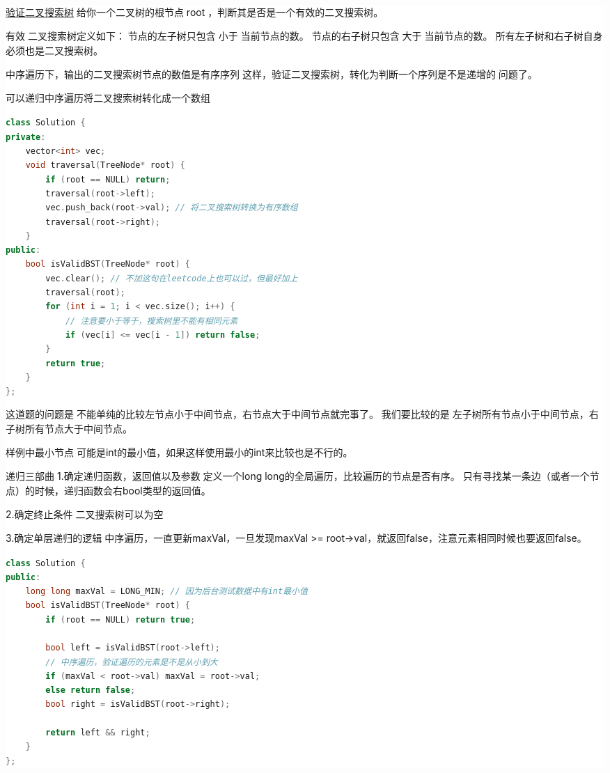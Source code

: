 [验证二叉搜索树](https://leetcode.cn/problems/validate-binary-search-tree/)
给你一个二叉树的根节点 root ，判断其是否是一个有效的二叉搜索树。

有效 二叉搜索树定义如下：
节点的左子树只包含 小于 当前节点的数。
节点的右子树只包含 大于 当前节点的数。
所有左子树和右子树自身必须也是二叉搜索树。


中序遍历下，输出的二叉搜索树节点的数值是有序序列
这样，验证二叉搜索树，转化为判断一个序列是不是递增的 问题了。

可以递归中序遍历将二叉搜索树转化成一个数组
```CPP
class Solution {
private:
    vector<int> vec;
    void traversal(TreeNode* root) {
        if (root == NULL) return;
        traversal(root->left);
        vec.push_back(root->val); // 将二叉搜索树转换为有序数组
        traversal(root->right);
    }
public:
    bool isValidBST(TreeNode* root) {
        vec.clear(); // 不加这句在leetcode上也可以过，但最好加上
        traversal(root);
        for (int i = 1; i < vec.size(); i++) {
            // 注意要小于等于，搜索树里不能有相同元素
            if (vec[i] <= vec[i - 1]) return false;
        }
        return true;
    }
};
```

这道题的问题是
不能单纯的比较左节点小于中间节点，右节点大于中间节点就完事了。
我们要比较的是 左子树所有节点小于中间节点，右子树所有节点大于中间节点。

样例中最小节点 可能是int的最小值，如果这样使用最小的int来比较也是不行的。

递归三部曲
1.确定递归函数，返回值以及参数
定义一个long long的全局遍历，比较遍历的节点是否有序。
只有寻找某一条边（或者一个节点）的时候，递归函数会右bool类型的返回值。

2.确定终止条件
二叉搜索树可以为空

3.确定单层递归的逻辑
中序遍历，一直更新maxVal，一旦发现maxVal >= root->val，就返回false，注意元素相同时候也要返回false。

```CPP
class Solution {
public:
    long long maxVal = LONG_MIN; // 因为后台测试数据中有int最小值
    bool isValidBST(TreeNode* root) {
        if (root == NULL) return true;

        bool left = isValidBST(root->left);
        // 中序遍历，验证遍历的元素是不是从小到大
        if (maxVal < root->val) maxVal = root->val;
        else return false;
        bool right = isValidBST(root->right);

        return left && right;
    }
};
```